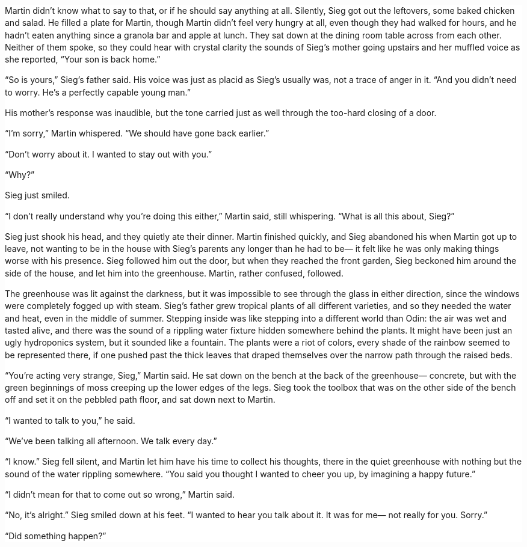 Martin didn’t know what to say to that, or if he should say anything at all. Silently, Sieg got out the leftovers, some baked chicken and salad. He filled a plate for Martin, though Martin didn’t feel very hungry at all, even though they had walked for hours, and he hadn’t eaten anything since a granola bar and apple at lunch. They sat down at the dining room table across from each other. Neither of them spoke, so they could hear with crystal clarity the sounds of Sieg’s mother going upstairs and her muffled voice as she reported, “Your son is back home.”

“So is yours,” Sieg’s father said. His voice was just as placid as Sieg’s usually was, not a trace of anger in it. “And you didn’t need to worry. He’s a perfectly capable young man.”

His mother’s response was inaudible, but the tone carried just as well through the too-hard closing of a door.

“I’m sorry,” Martin whispered. “We should have gone back earlier.”

“Don’t worry about it. I wanted to stay out with you.”

“Why?”

Sieg just smiled.

“I don’t really understand why you’re doing this either,” Martin said, still whispering. “What is all this about, Sieg?”

Sieg just shook his head, and they quietly ate their dinner. Martin finished quickly, and Sieg abandoned his when Martin got up to leave, not wanting to be in the house with Sieg’s parents any longer than he had to be— it felt like he was only making things worse with his presence. Sieg followed him out the door, but when they reached the front garden, Sieg beckoned him around the side of the house, and let him into the greenhouse. Martin, rather confused, followed.

The greenhouse was lit against the darkness, but it was impossible to see through the glass in either direction, since the windows were completely fogged up with steam. Sieg’s father grew tropical plants of all different varieties, and so they needed the water and heat, even in the middle of summer. Stepping inside was like stepping into a different world than Odin: the air was wet and tasted alive, and there was the sound of a rippling water fixture hidden somewhere behind the plants. It might have been just an ugly hydroponics system, but it sounded like a fountain. The plants were a riot of colors, every shade of the rainbow seemed to be represented there, if one pushed past the thick leaves that draped themselves over the narrow path through the raised beds.

“You’re acting very strange, Sieg,” Martin said. He sat down on the bench at the back of the greenhouse— concrete, but with the green beginnings of moss creeping up the lower edges of the legs. Sieg took the toolbox that was on the other side of the bench off and set it on the pebbled path floor, and sat down next to Martin.

“I wanted to talk to you,” he said.

“We’ve been talking all afternoon. We talk every day.”

“I know.” Sieg fell silent, and Martin let him have his time to collect his thoughts, there in the quiet greenhouse with nothing but the sound of the water rippling somewhere. “You said you thought I wanted to cheer you up, by imagining a happy future.”

“I didn’t mean for that to come out so wrong,” Martin said.

“No, it’s alright.” Sieg smiled down at his feet. “I wanted to hear you talk about it. It was for me— not really for you. Sorry.”

“Did something happen?”
